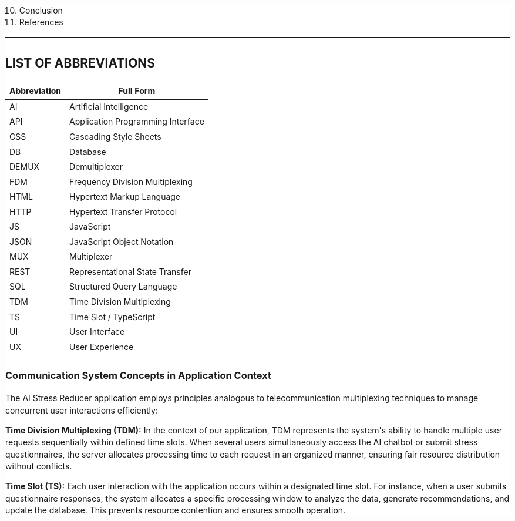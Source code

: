 10. Conclusion
11. References

---

## LIST OF ABBREVIATIONS

| Abbreviation | Full Form |
|--------------|-----------|
| AI | Artificial Intelligence |
| API | Application Programming Interface |
| CSS | Cascading Style Sheets |
| DB | Database |
| DEMUX | Demultiplexer |
| FDM | Frequency Division Multiplexing |
| HTML | Hypertext Markup Language |
| HTTP | Hypertext Transfer Protocol |
| JS | JavaScript |
| JSON | JavaScript Object Notation |
| MUX | Multiplexer |
| REST | Representational State Transfer |
| SQL | Structured Query Language |
| TDM | Time Division Multiplexing |
| TS | Time Slot / TypeScript |
| UI | User Interface |
| UX | User Experience |

### Communication System Concepts in Application Context

The AI Stress Reducer application employs principles analogous to telecommunication multiplexing techniques to manage concurrent user interactions efficiently:

**Time Division Multiplexing (TDM):** In the context of our application, TDM represents the system's ability to handle multiple user requests sequentially within defined time slots. When several users simultaneously access the AI chatbot or submit stress questionnaires, the server allocates processing time to each request in an organized manner, ensuring fair resource distribution without conflicts.

**Time Slot (TS):** Each user interaction with the application occurs within a designated time slot. For instance, when a user submits questionnaire responses, the system allocates a specific processing window to analyze the data, generate recommendations, and update the database. This prevents resource contention and ensures smooth operation.
